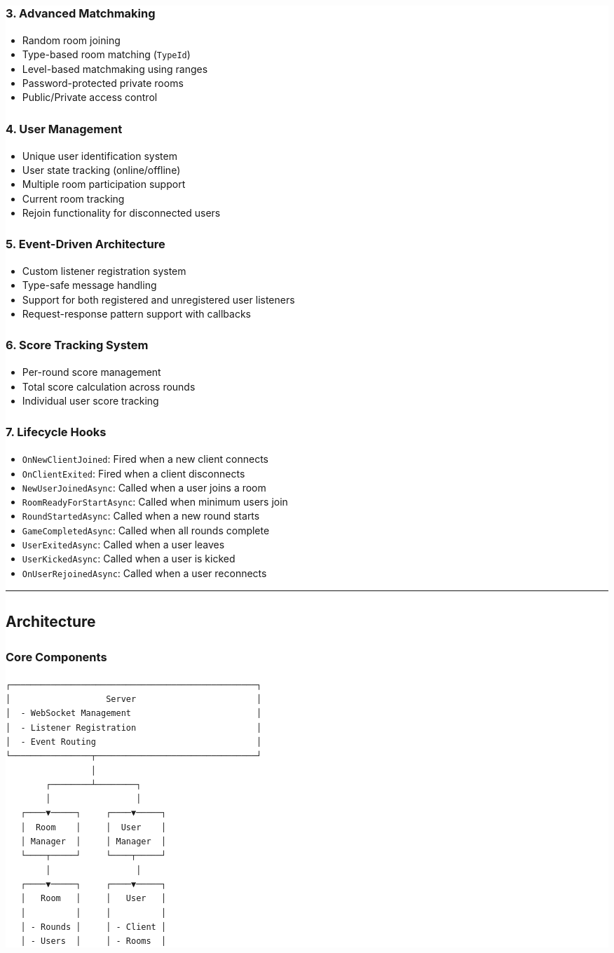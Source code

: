 ### 3. **Advanced Matchmaking**
- Random room joining
- Type-based room matching (`TypeId`)
- Level-based matchmaking using ranges
- Password-protected private rooms
- Public/Private access control

### 4. **User Management**
- Unique user identification system
- User state tracking (online/offline)
- Multiple room participation support
- Current room tracking
- Rejoin functionality for disconnected users

### 5. **Event-Driven Architecture**
- Custom listener registration system
- Type-safe message handling
- Support for both registered and unregistered user listeners
- Request-response pattern support with callbacks

### 6. **Score Tracking System**
- Per-round score management
- Total score calculation across rounds
- Individual user score tracking

### 7. **Lifecycle Hooks**
- `OnNewClientJoined`: Fired when a new client connects
- `OnClientExited`: Fired when a client disconnects
- `NewUserJoinedAsync`: Called when a user joins a room
- `RoomReadyForStartAsync`: Called when minimum users join
- `RoundStartedAsync`: Called when a new round starts
- `GameCompletedAsync`: Called when all rounds complete
- `UserExitedAsync`: Called when a user leaves
- `UserKickedAsync`: Called when a user is kicked
- `OnUserRejoinedAsync`: Called when a user reconnects

---

## Architecture

### Core Components

```
┌─────────────────────────────────────────────────┐
│                   Server                        │
│  - WebSocket Management                         │
│  - Listener Registration                        │
│  - Event Routing                                │
└────────────────┬────────────────────────────────┘
                 │
        ┌────────┴────────┐
        │                 │
   ┌────▼─────┐     ┌────▼─────┐
   │  Room    │     │  User    │
   │ Manager  │     │ Manager  │
   └────┬─────┘     └────┬─────┘
        │                 │
   ┌────▼─────┐     ┌────▼─────┐
   │   Room   │     │   User   │
   │          │     │          │
   │ - Rounds │     │ - Client │
   │ - Users  │     │ - Rooms  │
```